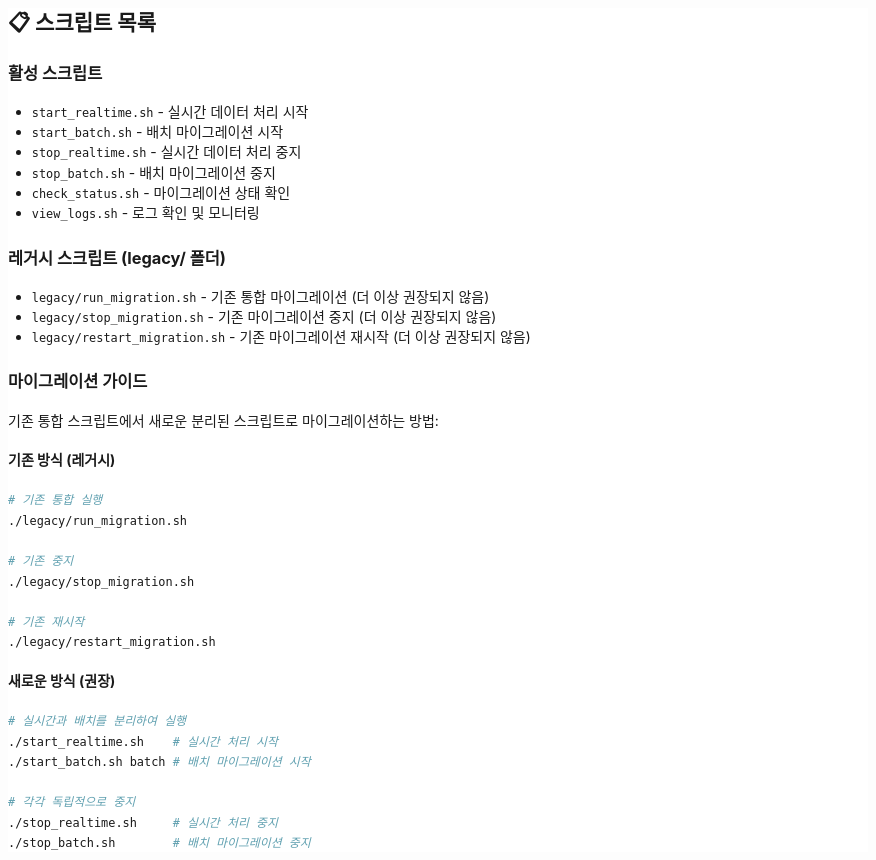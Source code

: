 ## 📋 스크립트 목록

### 활성 스크립트
- `start_realtime.sh` - 실시간 데이터 처리 시작
- `start_batch.sh` - 배치 마이그레이션 시작
- `stop_realtime.sh` - 실시간 데이터 처리 중지
- `stop_batch.sh` - 배치 마이그레이션 중지
- `check_status.sh` - 마이그레이션 상태 확인
- `view_logs.sh` - 로그 확인 및 모니터링

### 레거시 스크립트 (legacy/ 폴더)
- `legacy/run_migration.sh` - 기존 통합 마이그레이션 (더 이상 권장되지 않음)
- `legacy/stop_migration.sh` - 기존 마이그레이션 중지 (더 이상 권장되지 않음)
- `legacy/restart_migration.sh` - 기존 마이그레이션 재시작 (더 이상 권장되지 않음)

### 마이그레이션 가이드
기존 통합 스크립트에서 새로운 분리된 스크립트로 마이그레이션하는 방법:

#### 기존 방식 (레거시)
```bash
# 기존 통합 실행
./legacy/run_migration.sh

# 기존 중지
./legacy/stop_migration.sh

# 기존 재시작
./legacy/restart_migration.sh
```

#### 새로운 방식 (권장)
```bash
# 실시간과 배치를 분리하여 실행
./start_realtime.sh    # 실시간 처리 시작
./start_batch.sh batch # 배치 마이그레이션 시작

# 각각 독립적으로 중지
./stop_realtime.sh     # 실시간 처리 중지
./stop_batch.sh        # 배치 마이그레이션 중지
```
